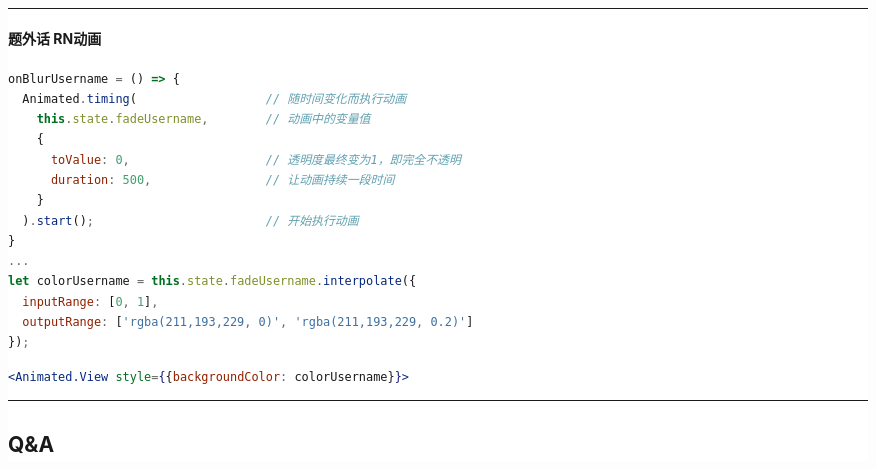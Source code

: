 ----

#### 题外话 RN动画

```javascript
onBlurUsername = () => {
  Animated.timing(                  // 随时间变化而执行动画
    this.state.fadeUsername,        // 动画中的变量值
    {
      toValue: 0,                   // 透明度最终变为1，即完全不透明
      duration: 500,                // 让动画持续一段时间
    }
  ).start();                        // 开始执行动画
}
...
let colorUsername = this.state.fadeUsername.interpolate({
  inputRange: [0, 1],
  outputRange: ['rgba(211,193,229, 0)', 'rgba(211,193,229, 0.2)']
});
```

```jsx
<Animated.View style={{backgroundColor: colorUsername}}>
```

----

## Q&A